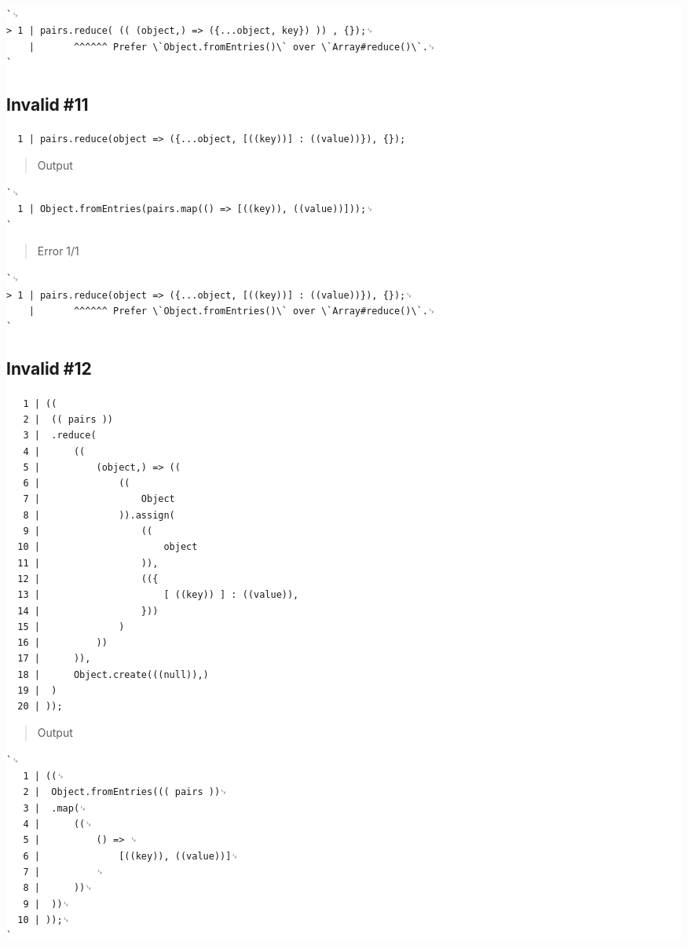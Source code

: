     `␊
    > 1 | pairs.reduce( (( (object,) => ({...object, key}) )) , {});␊
        |       ^^^^^^ Prefer \`Object.fromEntries()\` over \`Array#reduce()\`.␊
    `

## Invalid #11
      1 | pairs.reduce(object => ({...object, [((key))] : ((value))}), {});

> Output

    `␊
      1 | Object.fromEntries(pairs.map(() => [((key)), ((value))]));␊
    `

> Error 1/1

    `␊
    > 1 | pairs.reduce(object => ({...object, [((key))] : ((value))}), {});␊
        |       ^^^^^^ Prefer \`Object.fromEntries()\` over \`Array#reduce()\`.␊
    `

## Invalid #12
       1 | ((
       2 | 	(( pairs ))
       3 | 	.reduce(
       4 | 		((
       5 | 			(object,) => ((
       6 | 				((
       7 | 					Object
       8 | 				)).assign(
       9 | 					((
      10 | 						object
      11 | 					)),
      12 | 					(({
      13 | 						[ ((key)) ] : ((value)),
      14 | 					}))
      15 | 				)
      16 | 			))
      17 | 		)),
      18 | 		Object.create(((null)),)
      19 | 	)
      20 | ));

> Output

    `␊
       1 | ((␊
       2 | 	Object.fromEntries((( pairs ))␊
       3 | 	.map(␊
       4 | 		((␊
       5 | 			() => ␊
       6 | 				[((key)), ((value))]␊
       7 | 			␊
       8 | 		))␊
       9 | 	))␊
      10 | ));␊
    `

